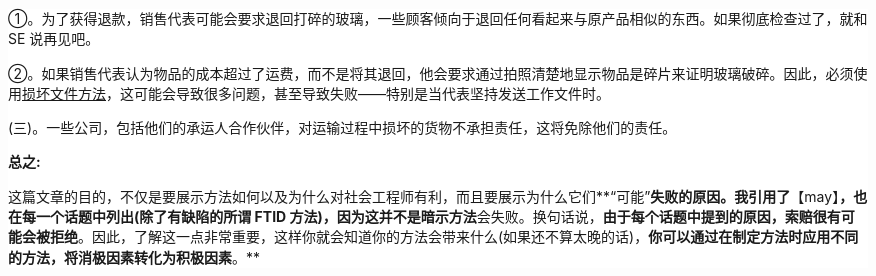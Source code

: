 
①。为了获得退款，销售代表可能会要求退回打碎的玻璃，一些顾客倾向于退回任何看起来与原产品相似的东西。如果彻底检查过了，就和 SE 说再见吧。

 

②。如果销售代表认为物品的成本超过了运费，而不是将其退回，他会要求通过拍照清楚地显示物品是碎片来证明玻璃破碎。因此，必须使用[损坏文件方法](https://www.socialengineers.net/2021/02/corrupted-file-method.html)，这可能会导致很多问题，甚至导致失败——特别是当代表坚持发送工作文件时。

 

(三)。一些公司，包括他们的承运人合作伙伴，对运输过程中损坏的货物不承担责任，这将免除他们的责任。

 

**总之:**

 

这篇文章的目的，不仅是要展示方法如何以及为什么对社会工程师有利，而且要展示为什么它们**“可能”**失败的原因。我引用了**【may】**，也在每一个话题中列出(除了有缺陷的所谓 FTID 方法)，因为这并不是暗示方法**会失败。换句话说，**由于每个话题中提到的原因，索赔很有可能会被拒绝**。因此，了解这一点非常重要，这样你就会知道你的方法会带来什么(如果还不算太晚的话)，**你可以通过在制定方法时应用不同的方法，将消极因素转化为积极因素**。**